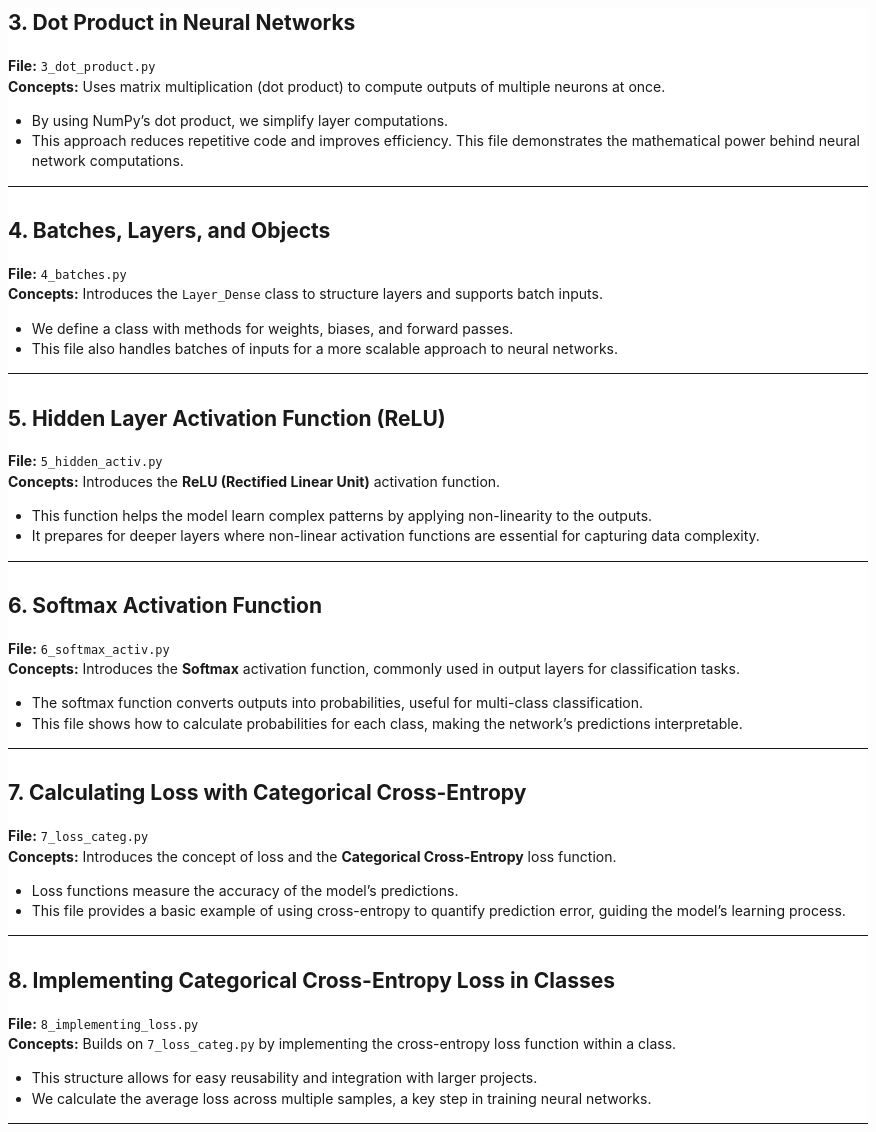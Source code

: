 
## 3. Dot Product in Neural Networks
**File:** `3_dot_product.py`  
**Concepts:** Uses matrix multiplication (dot product) to compute outputs of multiple neurons at once.
- By using NumPy’s dot product, we simplify layer computations.
- This approach reduces repetitive code and improves efficiency.
This file demonstrates the mathematical power behind neural network computations.

---

## 4. Batches, Layers, and Objects
**File:** `4_batches.py`  
**Concepts:** Introduces the `Layer_Dense` class to structure layers and supports batch inputs.
- We define a class with methods for weights, biases, and forward passes.
- This file also handles batches of inputs for a more scalable approach to neural networks.

---

## 5. Hidden Layer Activation Function (ReLU)
**File:** `5_hidden_activ.py`  
**Concepts:** Introduces the **ReLU (Rectified Linear Unit)** activation function.
- This function helps the model learn complex patterns by applying non-linearity to the outputs.
- It prepares for deeper layers where non-linear activation functions are essential for capturing data complexity.

---

## 6. Softmax Activation Function
**File:** `6_softmax_activ.py`  
**Concepts:** Introduces the **Softmax** activation function, commonly used in output layers for classification tasks.
- The softmax function converts outputs into probabilities, useful for multi-class classification.
- This file shows how to calculate probabilities for each class, making the network’s predictions interpretable.

---

## 7. Calculating Loss with Categorical Cross-Entropy
**File:** `7_loss_categ.py`  
**Concepts:** Introduces the concept of loss and the **Categorical Cross-Entropy** loss function.
- Loss functions measure the accuracy of the model’s predictions.
- This file provides a basic example of using cross-entropy to quantify prediction error, guiding the model’s learning process.

---

## 8. Implementing Categorical Cross-Entropy Loss in Classes
**File:** `8_implementing_loss.py`  
**Concepts:** Builds on `7_loss_categ.py` by implementing the cross-entropy loss function within a class.
- This structure allows for easy reusability and integration with larger projects.
- We calculate the average loss across multiple samples, a key step in training neural networks.

---